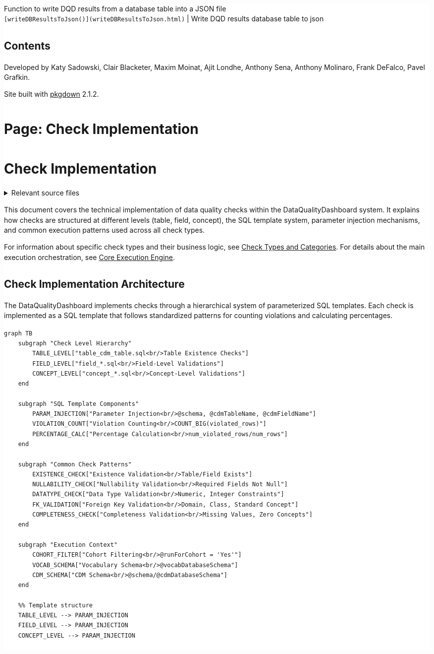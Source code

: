 Function to write DQD results from a database table into a JSON file  
`[writeDBResultsToJson()](writeDBResultsToJson.html)` | Write DQD results database table to json  
  
## Contents

Developed by Katy Sadowski, Clair Blacketer, Maxim Moinat, Ajit Londhe, Anthony Sena, Anthony Molinaro, Frank DeFalco, Pavel Grafkin.

Site built with [pkgdown](https://pkgdown.r-lib.org/) 2.1.2.
# Page: Check Implementation

# Check Implementation

<details><summary>Relevant source files</summary></details>



This document covers the technical implementation of data quality checks within the DataQualityDashboard system. It explains how checks are structured at different levels (table, field, concept), the SQL template system, parameter injection mechanisms, and common execution patterns used across all check types.

For information about specific check types and their business logic, see [Check Types and Categories](#4.1). For details about the main execution orchestration, see [Core Execution Engine](#3).

## Check Implementation Architecture

The DataQualityDashboard implements checks through a hierarchical system of parameterized SQL templates. Each check is implemented as a SQL template that follows standardized patterns for counting violations and calculating percentages.

```mermaid
graph TB
    subgraph "Check Level Hierarchy"
        TABLE_LEVEL["table_cdm_table.sql<br/>Table Existence Checks"]
        FIELD_LEVEL["field_*.sql<br/>Field-Level Validations"] 
        CONCEPT_LEVEL["concept_*.sql<br/>Concept-Level Validations"]
    end
    
    subgraph "SQL Template Components"
        PARAM_INJECTION["Parameter Injection<br/>@schema, @cdmTableName, @cdmFieldName"]
        VIOLATION_COUNT["Violation Counting<br/>COUNT_BIG(violated_rows)"]
        PERCENTAGE_CALC["Percentage Calculation<br/>num_violated_rows/num_rows"]
    end
    
    subgraph "Common Check Patterns"
        EXISTENCE_CHECK["Existence Validation<br/>Table/Field Exists"]
        NULLABILITY_CHECK["Nullability Validation<br/>Required Fields Not Null"]
        DATATYPE_CHECK["Data Type Validation<br/>Numeric, Integer Constraints"]
        FK_VALIDATION["Foreign Key Validation<br/>Domain, Class, Standard Concept"]
        COMPLETENESS_CHECK["Completeness Validation<br/>Missing Values, Zero Concepts"]
    end
    
    subgraph "Execution Context"
        COHORT_FILTER["Cohort Filtering<br/>@runForCohort = 'Yes'"]
        VOCAB_SCHEMA["Vocabulary Schema<br/>@vocabDatabaseSchema"]
        CDM_SCHEMA["CDM Schema<br/>@schema/@cdmDatabaseSchema"]
    end
    
    %% Template structure
    TABLE_LEVEL --> PARAM_INJECTION
    FIELD_LEVEL --> PARAM_INJECTION
    CONCEPT_LEVEL --> PARAM_INJECTION
    
```